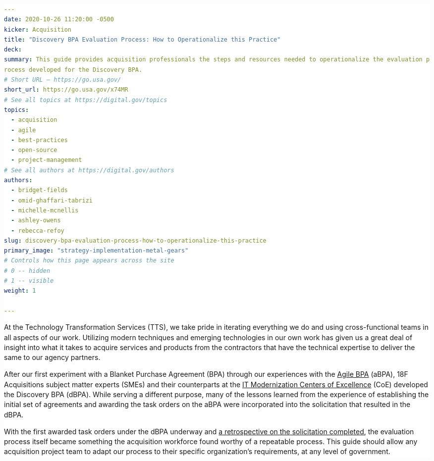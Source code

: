 ```yaml
---
date: 2020-10-26 11:20:00 -0500
kicker: Acquisition
title: "Discovery BPA Evaluation Process: How to Operationalize this Practice"
deck: 
summary: This guide provides acquisition professionals the steps and resources needed to operationalize the evaluation process developed for the Discovery BPA.
# Short URL — https://go.usa.gov/
short_url: https://go.usa.gov/x74MR
# See all topics at https://digital.gov/topics
topics:
  - acquisition
  - agile
  - best-practices
  - open-source
  - project-management
# See all authors at https://digital.gov/authors
authors:
  - bridget-fields
  - omid-ghaffari-tabrizi
  - michelle-mcnellis
  - ashley-owens
  - rebecca-refoy
slug: discovery-bpa-evaluation-process-how-to-operationalize-this-practice
primary_image: "strategy-implementation-metal-gears"
# Controls how this page appears across the site
# 0 -- hidden
# 1 -- visible
weight: 1

---
```


At the Technology Transformation Services (TTS), we take pride in iterating everything we do and using cross-functional teams in all aspects of our work. Utilizing modern techniques and emerging technologies in our own work has given us a great deal of insight into what it takes to acquire services and products from the contractors that have the technical expertise to deliver the same to our agency partners. 

After our first experiment with a Blanket Purchase Agreement (BPA) through our experiences with the [Agile BPA](https://18f.gsa.gov/2015/08/28/announcing-the-agile-BPA-awards/) (aBPA), 18F Acquisitions subject matter experts (SMEs) and their counterparts at the [IT Modernization Centers of Excellence](https://coe.gsa.gov/) (CoE) developed the Discovery BPA (dBPA). While serving a different purpose, many of the lessons learned from the experience of establishing the initial set of agreements and awarding the task orders on the aBPA were incorporated into the solicitation that resulted in the dBPA. 

With the first awarded task orders under the dBPA underway and [a retrospective on the solicitation completed](https://18f.gsa.gov/2020/03/18/an-acquisition-retrospective/), the evaluation process itself became something the acquisition workforce found worthy of a repeatable process. This guide should allow any acquisition project team to adapt our process to their specific organization’s requirements, at any level of government. 
